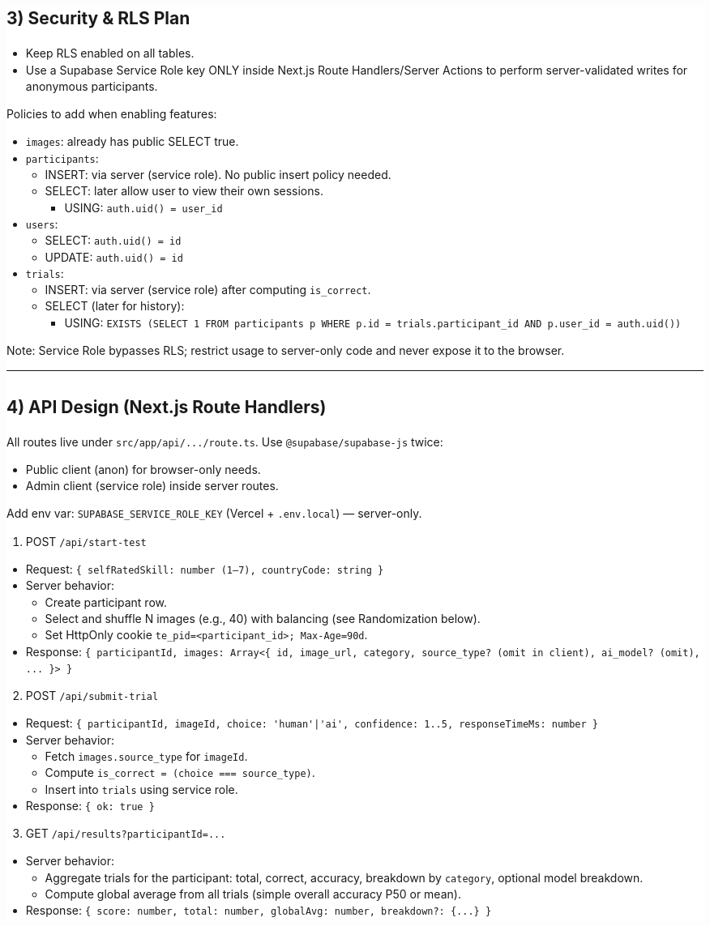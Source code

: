 ## 3) Security & RLS Plan

- Keep RLS enabled on all tables.
- Use a Supabase Service Role key ONLY inside Next.js Route Handlers/Server Actions to perform server-validated writes for anonymous participants.

Policies to add when enabling features:

- `images`: already has public SELECT true.
- `participants`:
  - INSERT: via server (service role). No public insert policy needed.
  - SELECT: later allow user to view their own sessions.
    - USING: `auth.uid() = user_id`
- `users`:
  - SELECT: `auth.uid() = id`
  - UPDATE: `auth.uid() = id`
- `trials`:
  - INSERT: via server (service role) after computing `is_correct`.
  - SELECT (later for history):
    - USING: `EXISTS (SELECT 1 FROM participants p WHERE p.id = trials.participant_id AND p.user_id = auth.uid())`

Note: Service Role bypasses RLS; restrict usage to server-only code and never expose it to the browser.

---

## 4) API Design (Next.js Route Handlers)

All routes live under `src/app/api/.../route.ts`. Use `@supabase/supabase-js` twice:
- Public client (anon) for browser-only needs.
- Admin client (service role) inside server routes.

Add env var: `SUPABASE_SERVICE_ROLE_KEY` (Vercel + `.env.local`) — server-only.

1) POST `/api/start-test`
- Request: `{ selfRatedSkill: number (1–7), countryCode: string }`
- Server behavior:
  - Create participant row.
  - Select and shuffle N images (e.g., 40) with balancing (see Randomization below).
  - Set HttpOnly cookie `te_pid=<participant_id>; Max-Age=90d`.
- Response: `{ participantId, images: Array<{ id, image_url, category, source_type? (omit in client), ai_model? (omit), ... }> }`

2) POST `/api/submit-trial`
- Request: `{ participantId, imageId, choice: 'human'|'ai', confidence: 1..5, responseTimeMs: number }`
- Server behavior:
  - Fetch `images.source_type` for `imageId`.
  - Compute `is_correct = (choice === source_type)`.
  - Insert into `trials` using service role.
- Response: `{ ok: true }`

3) GET `/api/results?participantId=...`
- Server behavior:
  - Aggregate trials for the participant: total, correct, accuracy, breakdown by `category`, optional model breakdown.
  - Compute global average from all trials (simple overall accuracy P50 or mean).
- Response: `{ score: number, total: number, globalAvg: number, breakdown?: {...} }`

